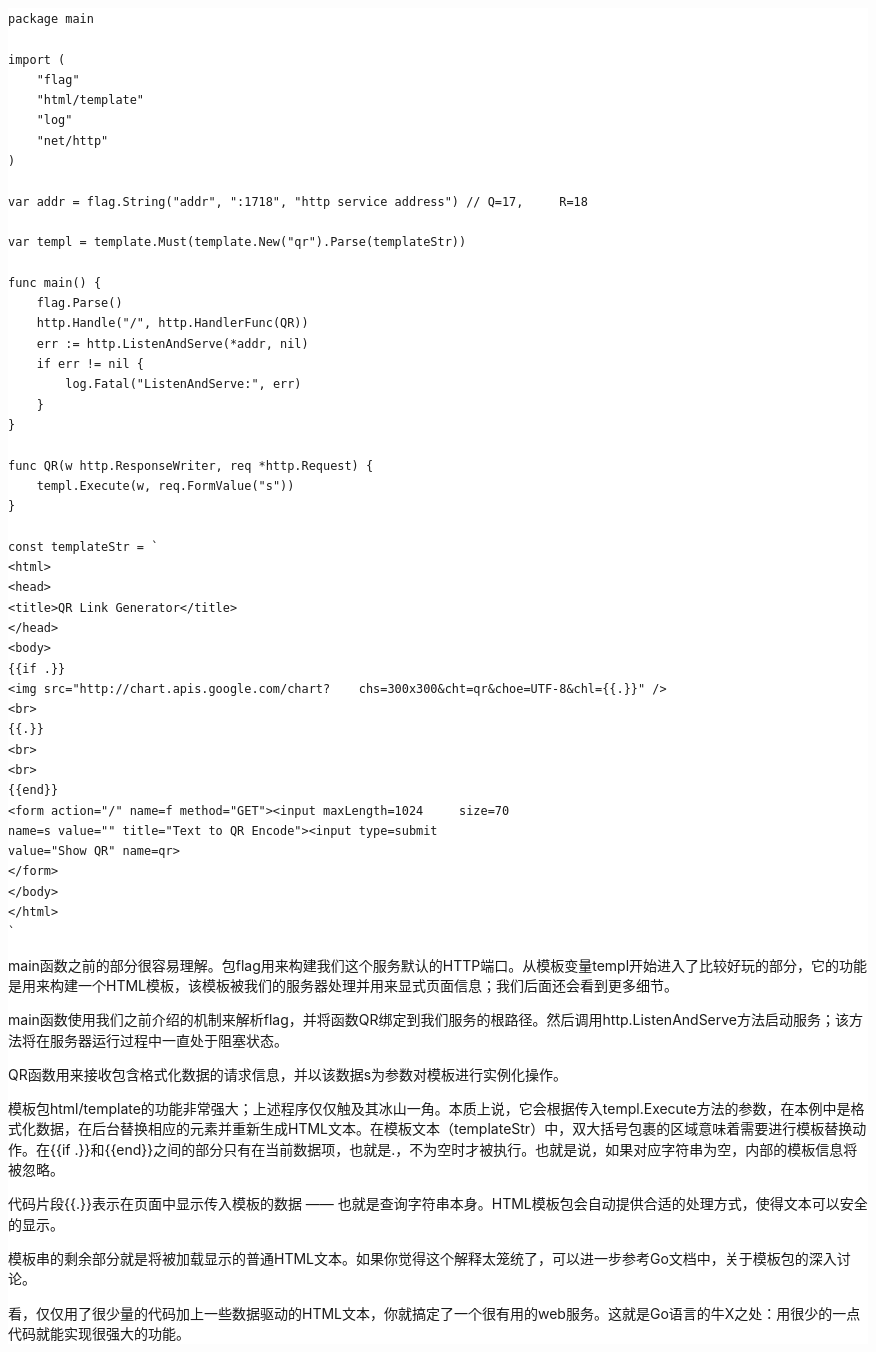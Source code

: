     package main

    import (
        "flag"
        "html/template"
        "log"
        "net/http"
    )

    var addr = flag.String("addr", ":1718", "http service address") // Q=17,     R=18

    var templ = template.Must(template.New("qr").Parse(templateStr))

    func main() {
        flag.Parse()
        http.Handle("/", http.HandlerFunc(QR))
        err := http.ListenAndServe(*addr, nil)
        if err != nil {
            log.Fatal("ListenAndServe:", err)
        }
    }

    func QR(w http.ResponseWriter, req *http.Request) {
        templ.Execute(w, req.FormValue("s"))
    }

    const templateStr = `
    <html>
    <head>
    <title>QR Link Generator</title>
    </head>
    <body>
    {{if .}}
    <img src="http://chart.apis.google.com/chart?    chs=300x300&cht=qr&choe=UTF-8&chl={{.}}" />
    <br>
    {{.}}
    <br>
    <br>
    {{end}}
    <form action="/" name=f method="GET"><input maxLength=1024     size=70
    name=s value="" title="Text to QR Encode"><input type=submit
    value="Show QR" name=qr>
    </form>
    </body>
    </html>
    `
    
main函数之前的部分很容易理解。包flag用来构建我们这个服务默认的HTTP端口。从模板变量templ开始进入了比较好玩的部分，它的功能是用来构建一个HTML模板，该模板被我们的服务器处理并用来显式页面信息；我们后面还会看到更多细节。

main函数使用我们之前介绍的机制来解析flag，并将函数QR绑定到我们服务的根路径。然后调用http.ListenAndServe方法启动服务；该方法将在服务器运行过程中一直处于阻塞状态。

QR函数用来接收包含格式化数据的请求信息，并以该数据s为参数对模板进行实例化操作。

模板包html/template的功能非常强大；上述程序仅仅触及其冰山一角。本质上说，它会根据传入templ.Execute方法的参数，在本例中是格式化数据，在后台替换相应的元素并重新生成HTML文本。在模板文本（templateStr）中，双大括号包裹的区域意味着需要进行模板替换动作。在{{if .}}和{{end}}之间的部分只有在当前数据项，也就是.，不为空时才被执行。也就是说，如果对应字符串为空，内部的模板信息将被忽略。

代码片段{{.}}表示在页面中显示传入模板的数据 —— 也就是查询字符串本身。HTML模板包会自动提供合适的处理方式，使得文本可以安全的显示。

模板串的剩余部分就是将被加载显示的普通HTML文本。如果你觉得这个解释太笼统了，可以进一步参考Go文档中，关于模板包的深入讨论。

看，仅仅用了很少量的代码加上一些数据驱动的HTML文本，你就搞定了一个很有用的web服务。这就是Go语言的牛X之处：用很少的一点代码就能实现很强大的功能。